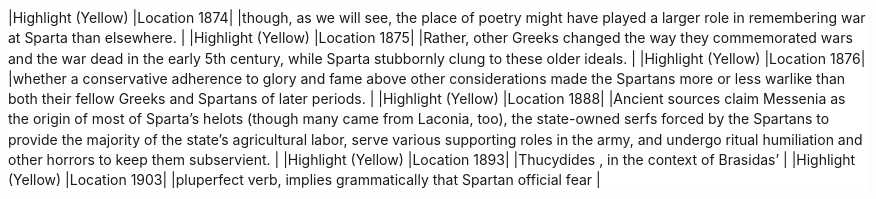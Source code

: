 |Highlight (Yellow)                            |Location 1874|        |though, as we will see, the place of poetry might have played a larger role in remembering war at Sparta than elsewhere.                                                                                                                                                                                                                                                                                                                                                                                                                                                                                                                                                                                                                                                                                                                |
|Highlight (Yellow)                            |Location 1875|        |Rather, other Greeks changed the way they commemorated wars and the war dead in the early 5th century, while Sparta stubbornly clung to these older ideals.                                                                                                                                                                                                                                                                                                                                                                                                                                                                                                                                                                                                                                                                             |
|Highlight (Yellow)                            |Location 1876|        |whether a conservative adherence to glory and fame above other considerations made the Spartans more or less warlike than both their fellow Greeks and Spartans of later periods.                                                                                                                                                                                                                                                                                                                                                                                                                                                                                                                                                                                                                                                       |
|Highlight (Yellow)                            |Location 1888|        |Ancient sources claim Messenia as the origin of most of Sparta’s helots (though many came from Laconia, too), the state-owned serfs forced by the Spartans to provide the majority of the state’s agricultural labor, serve various supporting roles in the army, and undergo ritual humiliation and other horrors to keep them subservient.                                                                                                                                                                                                                                                                                                                                                                                                                                                                                            |
|Highlight (Yellow)                            |Location 1893|        |Thucydides , in the context of Brasidas’                                                                                                                                                                                                                                                                                                                                                                                                                                                                                                                                                                                                                                                                                                                                                                                                |
|Highlight (Yellow)                            |Location 1903|        |pluperfect verb, implies grammatically that Spartan official fear                                                                                                                                                                                                                                                                                                                                                                                                                                                                                                                                                                                                                                                                                                                                                                       |